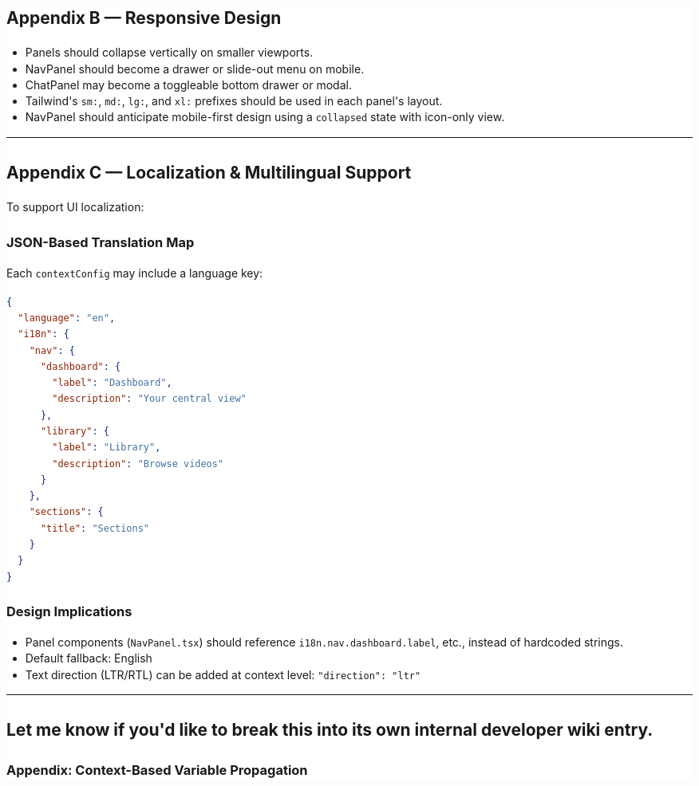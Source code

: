 
## Appendix B — Responsive Design

- Panels should collapse vertically on smaller viewports.
- NavPanel should become a drawer or slide-out menu on mobile.
- ChatPanel may become a toggleable bottom drawer or modal.
- Tailwind's `sm:`, `md:`, `lg:`, and `xl:` prefixes should be used in each panel's layout.
- NavPanel should anticipate mobile-first design using a `collapsed` state with icon-only view.

---

## Appendix C — Localization & Multilingual Support

To support UI localization:

### JSON-Based Translation Map

Each `contextConfig` may include a language key:

```json
{
  "language": "en",
  "i18n": {
    "nav": {
      "dashboard": {
        "label": "Dashboard",
        "description": "Your central view"
      },
      "library": {
        "label": "Library",
        "description": "Browse videos"
      }
    },
    "sections": {
      "title": "Sections"
    }
  }
}
```

### Design Implications

- Panel components (`NavPanel.tsx`) should reference `i18n.nav.dashboard.label`, etc., instead of hardcoded strings.
- Default fallback: English
- Text direction (LTR/RTL) can be added at context level: `"direction": "ltr"`

---

Let me know if you'd like to break this into its own internal developer wiki entry.
---

### Appendix: Context-Based Variable Propagation
